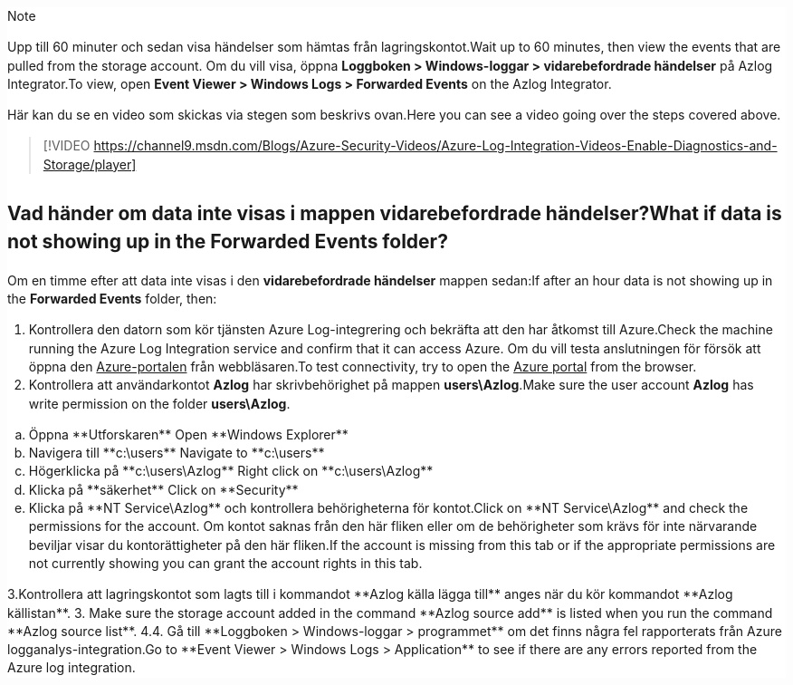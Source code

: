 >[!NOTE]  
<span data-ttu-id="4c6d6-217">Upp till 60 minuter och sedan visa händelser som hämtas från lagringskontot.</span><span class="sxs-lookup"><span data-stu-id="4c6d6-217">Wait up to 60 minutes, then view the events that are pulled from the storage account.</span></span> <span data-ttu-id="4c6d6-218">Om du vill visa, öppna **Loggboken > Windows-loggar > vidarebefordrade händelser** på Azlog Integrator.</span><span class="sxs-lookup"><span data-stu-id="4c6d6-218">To view, open **Event Viewer > Windows Logs > Forwarded Events** on the Azlog Integrator.</span></span>

<span data-ttu-id="4c6d6-219">Här kan du se en video som skickas via stegen som beskrivs ovan.</span><span class="sxs-lookup"><span data-stu-id="4c6d6-219">Here you can see a video going over the steps covered above.</span></span>
> [!VIDEO https://channel9.msdn.com/Blogs/Azure-Security-Videos/Azure-Log-Integration-Videos-Enable-Diagnostics-and-Storage/player]


## <a name="what-if-data-is-not-showing-up-in-the-forwarded-events-folder"></a><span data-ttu-id="4c6d6-220">Vad händer om data inte visas i mappen vidarebefordrade händelser?</span><span class="sxs-lookup"><span data-stu-id="4c6d6-220">What if data is not showing up in the Forwarded Events folder?</span></span>
<span data-ttu-id="4c6d6-221">Om en timme efter att data inte visas i den **vidarebefordrade händelser** mappen sedan:</span><span class="sxs-lookup"><span data-stu-id="4c6d6-221">If after an hour data is not showing up in the **Forwarded Events** folder, then:</span></span>

1. <span data-ttu-id="4c6d6-222">Kontrollera den datorn som kör tjänsten Azure Log-integrering och bekräfta att den har åtkomst till Azure.</span><span class="sxs-lookup"><span data-stu-id="4c6d6-222">Check the machine running the Azure Log Integration service and confirm that it can access Azure.</span></span> <span data-ttu-id="4c6d6-223">Om du vill testa anslutningen för försök att öppna den [Azure-portalen](http://portal.azure.com) från webbläsaren.</span><span class="sxs-lookup"><span data-stu-id="4c6d6-223">To test connectivity, try to open the [Azure portal](http://portal.azure.com) from the browser.</span></span>
2. <span data-ttu-id="4c6d6-224">Kontrollera att användarkontot **Azlog** har skrivbehörighet på mappen **users\Azlog**.</span><span class="sxs-lookup"><span data-stu-id="4c6d6-224">Make sure the user account **Azlog** has write permission on the folder **users\Azlog**.</span></span>
  <ol type="a">
   <li><span data-ttu-id="4c6d6-225">Öppna **Utforskaren** </span><span class="sxs-lookup"><span data-stu-id="4c6d6-225">Open **Windows Explorer** </span></span></li>
  <li> <span data-ttu-id="4c6d6-226">Navigera till **c:\users** </span><span class="sxs-lookup"><span data-stu-id="4c6d6-226">Navigate to **c:\users** </span></span></li>
  <li> <span data-ttu-id="4c6d6-227">Högerklicka på **c:\users\Azlog** </span><span class="sxs-lookup"><span data-stu-id="4c6d6-227">Right click on **c:\users\Azlog** </span></span></li>
  <li> <span data-ttu-id="4c6d6-228">Klicka på **säkerhet**  </span><span class="sxs-lookup"><span data-stu-id="4c6d6-228">Click on **Security**  </span></span></li>
  <li> <span data-ttu-id="4c6d6-229">Klicka på **NT Service\Azlog** och kontrollera behörigheterna för kontot.</span><span class="sxs-lookup"><span data-stu-id="4c6d6-229">Click on **NT Service\Azlog** and check the permissions for the account.</span></span> <span data-ttu-id="4c6d6-230">Om kontot saknas från den här fliken eller om de behörigheter som krävs för inte närvarande beviljar visar du kontorättigheter på den här fliken.</span><span class="sxs-lookup"><span data-stu-id="4c6d6-230">If the account is missing from this tab or if the appropriate permissions are not currently showing you can grant the account rights in this tab.</span></span></li>
  </ol><span data-ttu-id="4c6d6-231">
3.Kontrollera att lagringskontot som lagts till i kommandot **Azlog källa lägga till** anges när du kör kommandot **Azlog källistan**.</span><span class="sxs-lookup"><span data-stu-id="4c6d6-231">
3. Make sure the storage account added in the command **Azlog source add** is listed when you run the command **Azlog source list**.</span></span>
<span data-ttu-id="4c6d6-232">4.</span><span class="sxs-lookup"><span data-stu-id="4c6d6-232">4.</span></span> <span data-ttu-id="4c6d6-233">Gå till **Loggboken > Windows-loggar > programmet** om det finns några fel rapporterats från Azure logganalys-integration.</span><span class="sxs-lookup"><span data-stu-id="4c6d6-233">Go to **Event Viewer > Windows Logs > Application** to see if there are any errors reported from the Azure log integration.</span></span>
